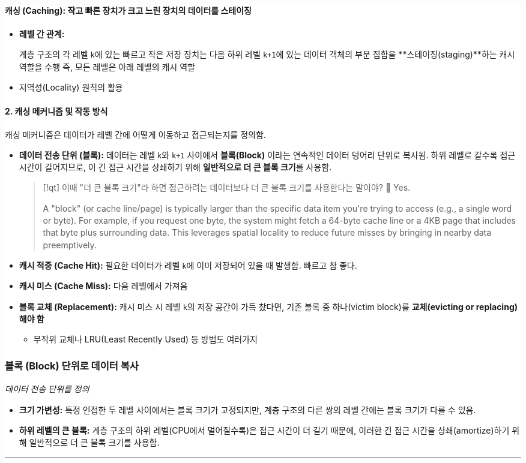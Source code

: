 

#### 캐싱 (Caching): 작고 빠른 장치가 크고 느린 장치의 데이터를 스테이징


- **레벨 간 관계:**

  계층 구조의 각 레벨 `k`에 있는 빠르고 작은 저장 장치는 다음 하위 레벨
  `k+1`에 있는 데이터 객체의 부분 집합을 **스테이징(staging)**하는 캐시 역할을 수행
  즉, 모든 레벨은 아래 레벨의 캐시 역할


- 지역성(Locality) 원칙의 활용


#### 2. 캐싱 메커니즘 및 작동 방식

캐싱 메커니즘은 데이터가 레벨 간에 어떻게 이동하고 접근되는지를 정의함.

- **데이터 전송 단위 (블록):** 데이터는 레벨 `k`와 `k+1` 사이에서 **블록(Block)** 이라는
  연속적인 데이터 덩어리 단위로 복사됨. 하위 레벨로 갈수록 접근 시간이 길어지므로, 이 긴 접근
  시간을 상쇄하기 위해 **일반적으로 더 큰 블록 크기**를 사용함.

    > [!qt] 이때 "더 큰 블록 크기"라 하면 접근하려는 데이터보다 더 큰 블록 크기를 사용한다는 말이야?
    >   󱞪  Yes.
    >
    > A "block" (or cache line/page) is typically larger than the specific data item you're trying
    > to access (e.g., a single word or byte). For example, if you request one byte, the system might
    > fetch a 64-byte cache line or a 4KB page that includes that byte plus surrounding data. This
    > leverages spatial locality to reduce future misses by bringing in nearby data preemptively.


- **캐시 적중 (Cache Hit):** 필요한 데이터가 레벨 `k`에 이미 저장되어 있을 때 발생함. 빠르고 참 좋다.

- **캐시 미스 (Cache Miss):** 다음 레벨에서 가져옴

- **블록 교체 (Replacement):** 캐시 미스 시 레벨 `k`의 저장 공간이 가득 찼다면,
  기존 블록 중 하나(victim block)를 **교체(evicting or replacing)해야 함**

  - 무작위 교체나 LRU(Least Recently Used) 등 방법도 여러가지




### 블록 (Block) 단위로 데이터 복사


_데이터 전송 단위를 정의_


- **크기 가변성:**
  특정 인접한 두 레벨 사이에서는 블록 크기가 고정되지만, 계층 구조의 다른 쌍의 레벨 간에는 블록
  크기가 다를 수 있음.

- **하위 레벨의 큰 블록:**
  계층 구조의 하위 레벨(CPU에서 멀어질수록)은 접근 시간이 더 길기 때문에, 이러한 긴 접근 시간을
  상쇄(amortize)하기 위해 일반적으로 더 큰 블록 크기를 사용함.



---

